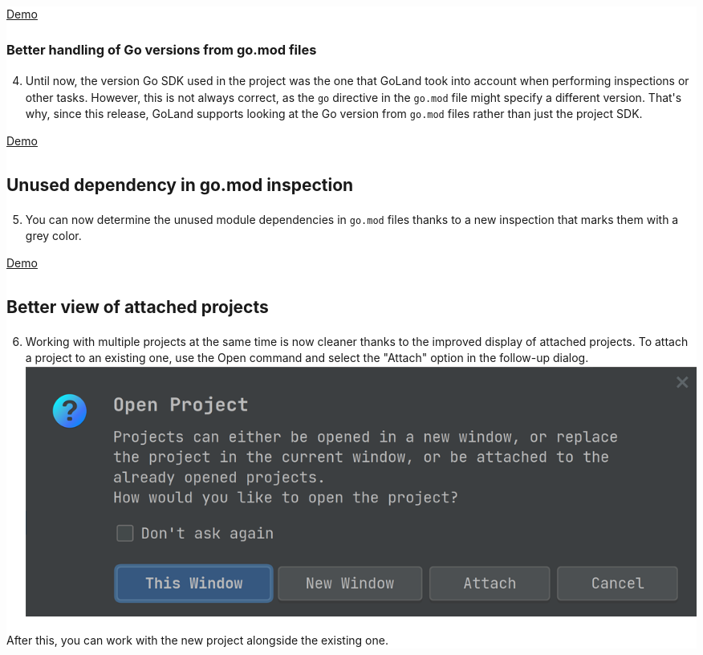   [Demo](03%20-%20load%20go%20mod%20changes%20manually/go.mod)

  ### Better handling of Go versions from go.mod files

  04. Until now, the version Go SDK used in the project was the one that GoLand took into account when performing inspections
  or other tasks. However, this is not always correct, as the `go` directive in the `go.mod` file might specify a different
  version. That's why, since this release, GoLand supports looking at the Go version from `go.mod` files rather than just the
  project SDK.

  [Demo](04%20-%20better%20handling%20of%20go%20version%20from%20go%20mod%20files/main.go)

## Unused dependency in go.mod inspection

  05. You can now determine the unused module dependencies in `go.mod` files thanks to a new inspection that marks them with a grey color.

  [Demo](05%20-%20unused%20dependendencies%20in%20gomod%20files/go.mod)

## Better view of attached projects

  06. Working with multiple projects at the same time is now cleaner thanks to the improved display of attached projects.
  To attach a project to an existing one, use the Open command and select the "Attach" option in the follow-up dialog.
  ![Attach project dialog](06%20-%20attach%20project%20dialog.png)

  After this, you can work with the new project alongside the existing one.